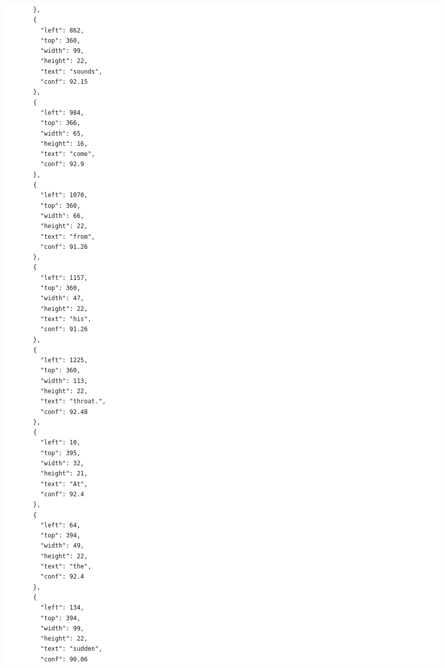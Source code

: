            },
            {
              "left": 862,
              "top": 360,
              "width": 99,
              "height": 22,
              "text": "sounds",
              "conf": 92.15
            },
            {
              "left": 984,
              "top": 366,
              "width": 65,
              "height": 16,
              "text": "come",
              "conf": 92.9
            },
            {
              "left": 1070,
              "top": 360,
              "width": 66,
              "height": 22,
              "text": "from",
              "conf": 91.26
            },
            {
              "left": 1157,
              "top": 360,
              "width": 47,
              "height": 22,
              "text": "his",
              "conf": 91.26
            },
            {
              "left": 1225,
              "top": 360,
              "width": 113,
              "height": 22,
              "text": "throat.",
              "conf": 92.48
            },
            {
              "left": 10,
              "top": 395,
              "width": 32,
              "height": 21,
              "text": "At",
              "conf": 92.4
            },
            {
              "left": 64,
              "top": 394,
              "width": 49,
              "height": 22,
              "text": "the",
              "conf": 92.4
            },
            {
              "left": 134,
              "top": 394,
              "width": 99,
              "height": 22,
              "text": "sudden",
              "conf": 90.06